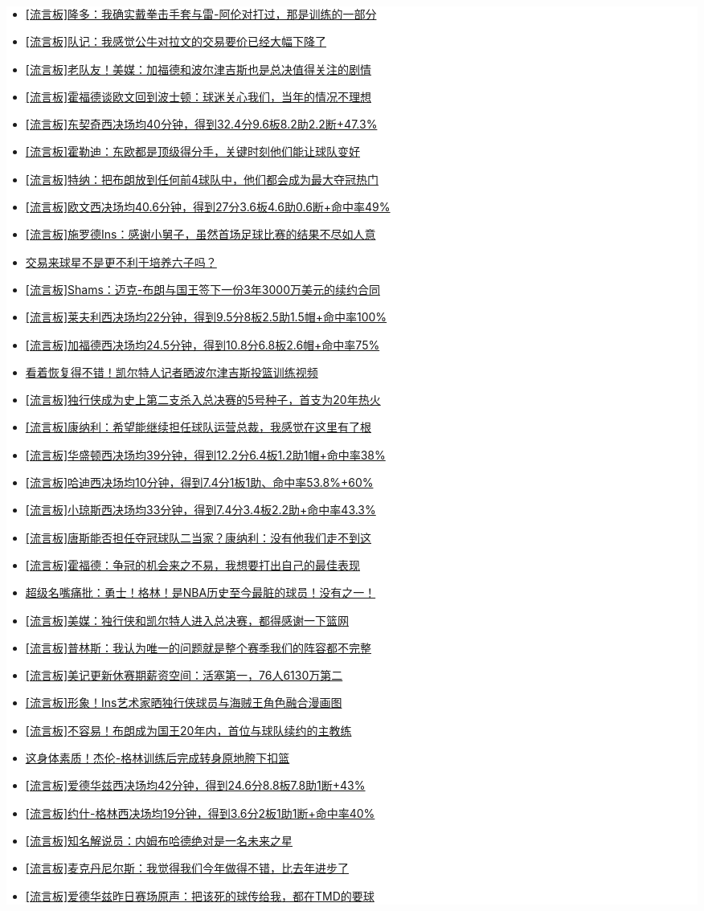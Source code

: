 + [[流言板]隆多：我确实戴拳击手套与雷-阿伦对打过，那是训练的一部分](https://bbs.hupu.com/626630630.html)

+ [[流言板]队记：我感觉公牛对拉文的交易要价已经大幅下降了](https://bbs.hupu.com/626630463.html)

+ [[流言板]老队友！美媒：加福德和波尔津吉斯也是总决值得关注的剧情](https://bbs.hupu.com/626630487.html)

+ [[流言板]霍福德谈欧文回到波士顿：球迷关心我们，当年的情况不理想](https://bbs.hupu.com/626630706.html)

+ [[流言板]东契奇西决场均40分钟，得到32.4分9.6板8.2助2.2断+47.3%](https://bbs.hupu.com/626630729.html)

+ [[流言板]霍勒迪：东欧都是顶级得分手，关键时刻他们能让球队变好](https://bbs.hupu.com/626630501.html)

+ [[流言板]特纳：把布朗放到任何前4球队中，他们都会成为最大夺冠热门](https://bbs.hupu.com/626630739.html)

+ [[流言板]欧文西决场均40.6分钟，得到27分3.6板4.6助0.6断+命中率49%](https://bbs.hupu.com/626630779.html)

+ [[流言板]施罗德Ins：感谢小舅子，虽然首场足球比赛的结果不尽如人意](https://bbs.hupu.com/626630622.html)

+ [交易来球星不是更不利于培养六子吗？](https://bbs.hupu.com/626630336.html)

+ [[流言板]Shams：迈克-布朗与国王签下一份3年3000万美元的续约合同](https://bbs.hupu.com/626631017.html)

+ [[流言板]莱夫利西决场均22分钟，得到9.5分8板2.5助1.5帽+命中率100%](https://bbs.hupu.com/626631105.html)

+ [[流言板]加福德西决场均24.5分钟，得到10.8分6.8板2.6帽+命中率75%](https://bbs.hupu.com/626630931.html)

+ [看着恢复得不错！凯尔特人记者晒波尔津吉斯投篮训练视频](https://bbs.hupu.com/626630893.html)

+ [[流言板]独行侠成为史上第二支杀入总决赛的5号种子，首支为20年热火](https://bbs.hupu.com/626631174.html)

+ [[流言板]康纳利：希望能继续担任球队运营总裁，我感觉在这里有了根](https://bbs.hupu.com/626630820.html)

+ [[流言板]华盛顿西决场均39分钟，得到12.2分6.4板1.2助1帽+命中率38%](https://bbs.hupu.com/626630886.html)

+ [[流言板]哈迪西决场均10分钟，得到7.4分1板1助、命中率53.8%+60%](https://bbs.hupu.com/626631132.html)

+ [[流言板]小琼斯西决场均33分钟，得到7.4分3.4板2.2助+命中率43.3%](https://bbs.hupu.com/626631181.html)

+ [[流言板]唐斯能否担任夺冠球队二当家？康纳利：没有他我们走不到这](https://bbs.hupu.com/626630715.html)

+ [[流言板]霍福德：争冠的机会来之不易，我想要打出自己的最佳表现](https://bbs.hupu.com/626630953.html)

+ [超级名嘴痛批：勇士！格林！是NBA历史至今最脏的球员！没有之一！](https://bbs.hupu.com/626630809.html)

+ [[流言板]美媒：独行侠和凯尔特人进入总决赛，都得感谢一下篮网](https://bbs.hupu.com/626631529.html)

+ [[流言板]普林斯：我认为唯一的问题就是整个赛季我们的阵容都不完整](https://bbs.hupu.com/626630367.html)

+ [[流言板]美记更新休赛期薪资空间：活塞第一，76人6130万第二](https://bbs.hupu.com/626631452.html)

+ [[流言板]形象！Ins艺术家晒独行侠球员与海贼王角色融合漫画图](https://bbs.hupu.com/626631862.html)

+ [[流言板]不容易！布朗成为国王20年内，首位与球队续约的主教练](https://bbs.hupu.com/626631396.html)

+ [这身体素质！杰伦-格林训练后完成转身原地胯下扣篮](https://bbs.hupu.com/626631705.html)

+ [[流言板]爱德华兹西决场均42分钟，得到24.6分8.8板7.8助1断+43%](https://bbs.hupu.com/626631363.html)

+ [[流言板]约什-格林西决场均19分钟，得到3.6分2板1助1断+命中率40%](https://bbs.hupu.com/626631225.html)

+ [[流言板]知名解说员：内姆布哈德绝对是一名未来之星](https://bbs.hupu.com/626631483.html)

+ [[流言板]麦克丹尼尔斯：我觉得我们今年做得不错，比去年进步了](https://bbs.hupu.com/626631622.html)

+ [[流言板]爱德华兹昨日赛场原声：把该死的球传给我，都在TMD的要球](https://bbs.hupu.com/626632170.html)
